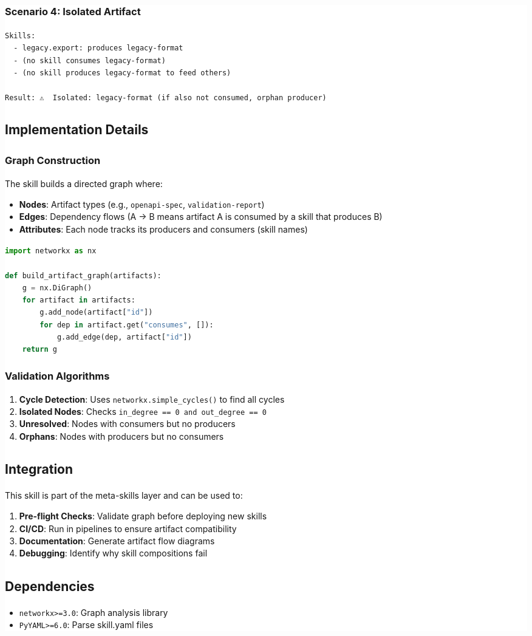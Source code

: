 ### Scenario 4: Isolated Artifact

```
Skills:
  - legacy.export: produces legacy-format
  - (no skill consumes legacy-format)
  - (no skill produces legacy-format to feed others)

Result: ⚠️  Isolated: legacy-format (if also not consumed, orphan producer)
```

## Implementation Details

### Graph Construction

The skill builds a directed graph where:
- **Nodes**: Artifact types (e.g., `openapi-spec`, `validation-report`)
- **Edges**: Dependency flows (A → B means artifact A is consumed by a skill that produces B)
- **Attributes**: Each node tracks its producers and consumers (skill names)

```python
import networkx as nx

def build_artifact_graph(artifacts):
    g = nx.DiGraph()
    for artifact in artifacts:
        g.add_node(artifact["id"])
        for dep in artifact.get("consumes", []):
            g.add_edge(dep, artifact["id"])
    return g
```

### Validation Algorithms

1. **Cycle Detection**: Uses `networkx.simple_cycles()` to find all cycles
2. **Isolated Nodes**: Checks `in_degree == 0 and out_degree == 0`
3. **Unresolved**: Nodes with consumers but no producers
4. **Orphans**: Nodes with producers but no consumers

## Integration

This skill is part of the meta-skills layer and can be used to:

1. **Pre-flight Checks**: Validate graph before deploying new skills
2. **CI/CD**: Run in pipelines to ensure artifact compatibility
3. **Documentation**: Generate artifact flow diagrams
4. **Debugging**: Identify why skill compositions fail

## Dependencies

- `networkx>=3.0`: Graph analysis library
- `PyYAML>=6.0`: Parse skill.yaml files
